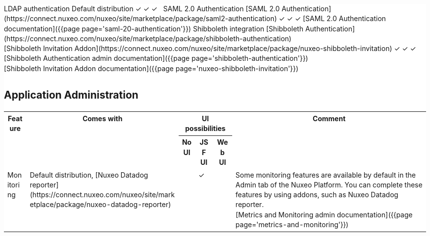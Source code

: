 <tr>
<td colspan="1">LDAP authentication</td>
<td colspan="1">Default distribution</td>
<td>&#10003;</td>
<td>&#10003;</td>
<td>&#10003;</td>
<td colspan="1">&nbsp;</td>
</tr>
<tr>
<td colspan="1">SAML 2.0 Authentication</td>
<td colspan="1">[SAML 2.0 Authentication](https://connect.nuxeo.com/nuxeo/site/marketplace/package/saml2-authentication)</td>
<td>&#10003;</td>
<td>&#10003;</td>
<td>&#10003;</td>
<td colspan="1">[SAML 2.0 Authentication documentation]({{page page='saml-20-authentication'}})</td>
</tr>
<tr>
<td colspan="1">Shibboleth integration</td>
<td colspan="1">
[Shibboleth Authentication](https://connect.nuxeo.com/nuxeo/site/marketplace/package/shibboleth-authentication)<br/>
[Shibboleth Invitation Addon](https://connect.nuxeo.com/nuxeo/site/marketplace/package/nuxeo-shibboleth-invitation)
</td>
<td>&#10003;</td>
<td>&#10003;</td>
<td>&#10003;</td>
<td colspan="1">
[Shibboleth Authentication admin documentation]({{page page='shibboleth-authentication'}})<br/>
[Shibboleth Invitation Addon documentation]({{page page='nuxeo-shibboleth-invitation'}})
</td>
</tr>
</tbody>
</table>
</div>

## Application Administration
<div class="table-scroll">
<table class="hover">
<tbody>
<tr>
<th rowspan="2">Feature</th>
<th rowspan="2">Comes with</th>
<th colspan="3">UI possibilities</th>
<th rowspan="2">Comment</th>
</tr>
<tr>
<th>No UI</th>
<th>JSF UI</th>
<th>Web UI</th>
</tr>
<tr>
<td colspan="1">Monitoring</td>
<td colspan="1">Default distribution, [Nuxeo Datadog reporter](https://connect.nuxeo.com/nuxeo/site/marketplace/package/nuxeo-datadog-reporter)</td>
<td></td>
<td>&#10003;</td>
<td></td>
<td colspan="1">Some monitoring features are available by default in the Admin tab of the Nuxeo Platform. You can complete these features by using addons, such as Nuxeo Datadog reporter.<br/>
[Metrics and Monitoring admin documentation]({{page page='metrics-and-monitoring'}})<br/>
